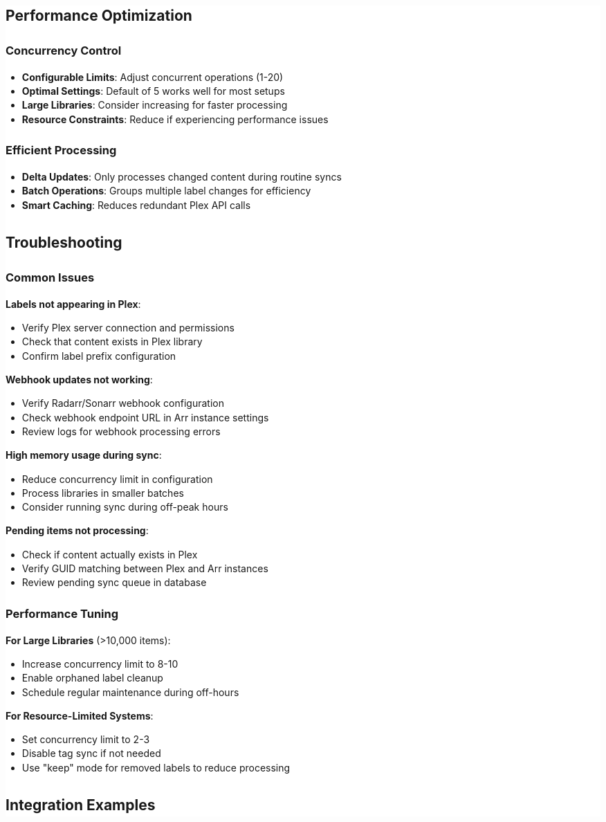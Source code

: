 ## Performance Optimization

### Concurrency Control
- **Configurable Limits**: Adjust concurrent operations (1-20)
- **Optimal Settings**: Default of 5 works well for most setups
- **Large Libraries**: Consider increasing for faster processing
- **Resource Constraints**: Reduce if experiencing performance issues

### Efficient Processing
- **Delta Updates**: Only processes changed content during routine syncs
- **Batch Operations**: Groups multiple label changes for efficiency
- **Smart Caching**: Reduces redundant Plex API calls

## Troubleshooting

### Common Issues

**Labels not appearing in Plex**:
- Verify Plex server connection and permissions
- Check that content exists in Plex library
- Confirm label prefix configuration

**Webhook updates not working**:
- Verify Radarr/Sonarr webhook configuration
- Check webhook endpoint URL in Arr instance settings
- Review logs for webhook processing errors

**High memory usage during sync**:
- Reduce concurrency limit in configuration
- Process libraries in smaller batches
- Consider running sync during off-peak hours

**Pending items not processing**:
- Check if content actually exists in Plex
- Verify GUID matching between Plex and Arr instances
- Review pending sync queue in database

### Performance Tuning

**For Large Libraries** (>10,000 items):
- Increase concurrency limit to 8-10
- Enable orphaned label cleanup
- Schedule regular maintenance during off-hours

**For Resource-Limited Systems**:
- Set concurrency limit to 2-3
- Disable tag sync if not needed
- Use "keep" mode for removed labels to reduce processing

## Integration Examples
